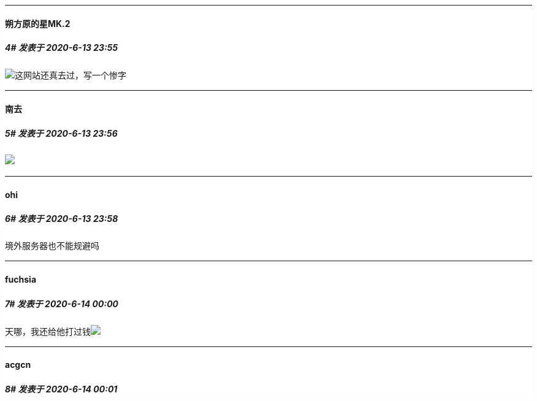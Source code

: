 


*****

####  朔方原的星MK.2  
##### 4#       发表于 2020-6-13 23:55



<img src="https://static.saraba1st.com/image/smiley/face2017/068.png" referrerpolicy="no-referrer">这网站还真去过，写一个惨字







*****

####  南去  
##### 5#       发表于 2020-6-13 23:56



<img src="https://static.saraba1st.com/image/smiley/face2017/138.png" referrerpolicy="no-referrer">







*****

####  ohi  
##### 6#       发表于 2020-6-13 23:58




境外服务器也不能规避吗







*****

####  fuchsia  
##### 7#       发表于 2020-6-14 00:00




天哪，我还给他打过钱<img src="https://static.saraba1st.com/image/smiley/face2017/001.png" referrerpolicy="no-referrer">







*****

####  acgcn  
##### 8#       发表于 2020-6-14 00:01
